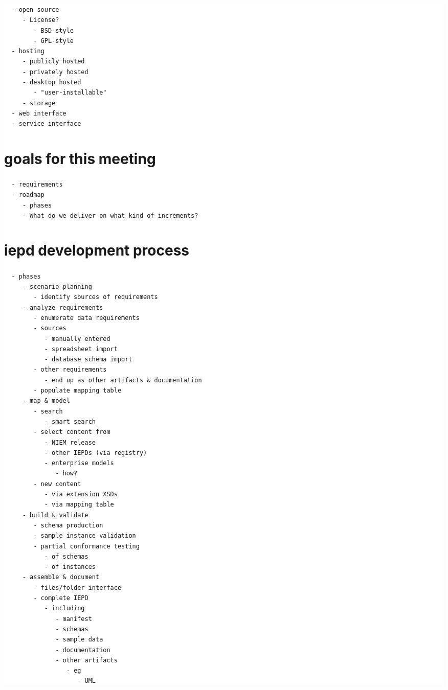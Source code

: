       - open source
         - License?
            - BSD-style
            - GPL-style
      - hosting
         - publicly hosted
         - privately hosted
         - desktop hosted
            - "user-installable"
         - storage
      - web interface
      - service interface

# goals for this meeting

      - requirements
      - roadmap
         - phases
         - What do we deliver on what kind of increments?

# iepd development process

      - phases
         - scenario planning
            - identify sources of requirements
         - analyze requirements
            - enumerate data requirements
            - sources
               - manually entered
               - spreadsheet import
               - database schema import
            - other requirements
               - end up as other artifacts & documentation
            - populate mapping table
         - map & model
            - search
               - smart search
            - select content from
               - NIEM release
               - other IEPDs (via registry)
               - enterprise models
                  - how?
            - new content
               - via extension XSDs
               - via mapping table
         - build & validate
            - schema production
            - sample instance validation
            - partial conformance testing
               - of schemas
               - of instances
         - assemble & document
            - files/folder interface
            - complete IEPD
               - including
                  - manifest
                  - schemas
                  - sample data
                  - documentation
                  - other artifacts
                     - eg
                        - UML